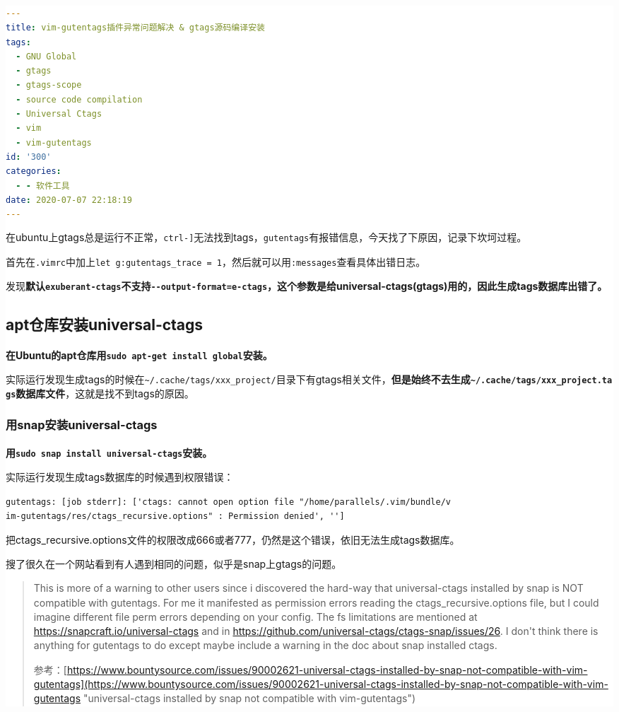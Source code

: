 ```yaml
---
title: vim-gutentags插件异常问题解决 & gtags源码编译安装
tags:
  - GNU Global
  - gtags
  - gtags-scope
  - source code compilation
  - Universal Ctags
  - vim
  - vim-gutentags
id: '300'
categories:
  - - 软件工具
date: 2020-07-07 22:18:19
---
```


在ubuntu上gtags总是运行不正常，`ctrl-]`无法找到tags，`gutentags`有报错信息，今天找了下原因，记录下坎坷过程。

首先在`.vimrc`中加上`let g:gutentags_trace = 1`，然后就可以用`:messages`查看具体出错日志。

发现**默认`exuberant-ctags`不支持`--output-format=e-ctags`，这个参数是给universal-ctags(gtags)用的，因此生成tags数据库出错了。**

## apt仓库安装universal-ctags

**在Ubuntu的apt仓库用`sudo apt-get install global`安装。**

实际运行发现生成tags的时候在`~/.cache/tags/xxx_project/`目录下有gtags相关文件，**但是始终不去生成`~/.cache/tags/xxx_project.tags`数据库文件**，这就是找不到tags的原因。

### 用snap安装universal-ctags

**用`sudo snap install universal-ctags`安装。**

实际运行发现生成tags数据库的时候遇到权限错误：

```
gutentags: [job stderr]: ['ctags: cannot open option file "/home/parallels/.vim/bundle/v
im-gutentags/res/ctags_recursive.options" : Permission denied', '']
```

把ctags\_recursive.options文件的权限改成666或者777，仍然是这个错误，依旧无法生成tags数据库。

搜了很久在一个网站看到有人遇到相同的问题，似乎是snap上gtags的问题。

> This is more of a warning to other users since i discovered the hard-way that universal-ctags installed by snap is NOT compatible with gutentags. For me it manifested as permission errors reading the ctags\_recursive.options file, but I could imagine different file perm errors depending on your config. The fs limitations are mentioned at https://snapcraft.io/universal-ctags and in https://github.com/universal-ctags/ctags-snap/issues/26. I don't think there is anything for gutentags to do except maybe include a warning in the doc about snap installed ctags.
> 
> 参考：[https://www.bountysource.com/issues/90002621-universal-ctags-installed-by-snap-not-compatible-with-vim-gutentags](https://www.bountysource.com/issues/90002621-universal-ctags-installed-by-snap-not-compatible-with-vim-gutentags "universal-ctags installed by snap not compatible with vim-gutentags")
